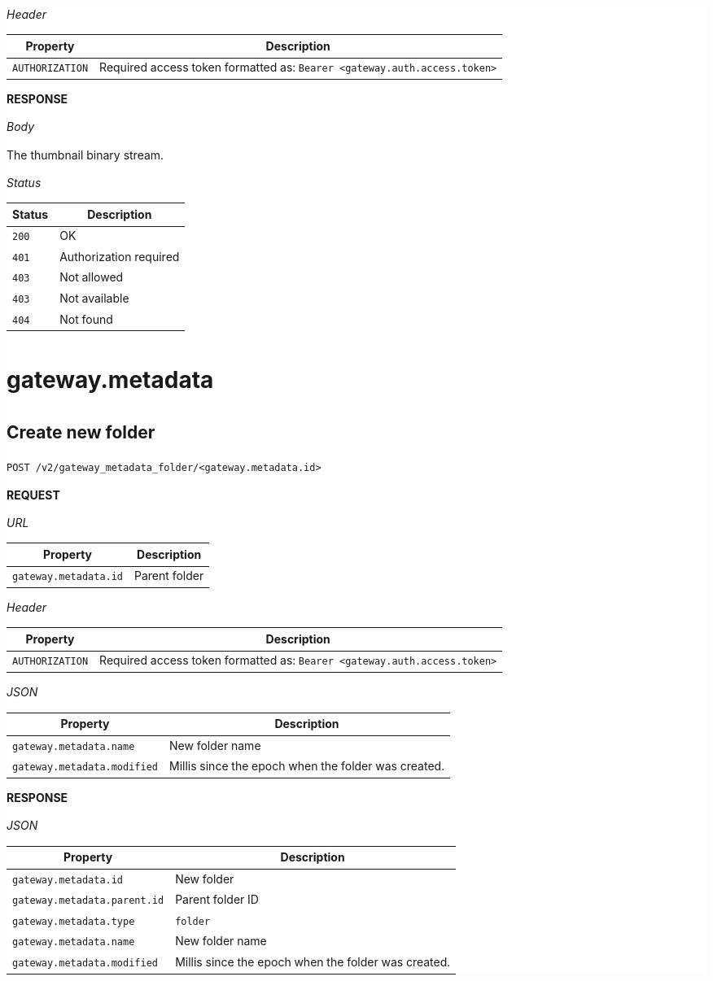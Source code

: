 *Header*

Property | Description
---------|-------------
`AUTHORIZATION` | Required access token formatted as: `Bearer <gateway.auth.access.token>`

**RESPONSE**

*Body*

The thumbnail binary stream.

*Status*

Status | Description
-------|------------
`200` | OK
`401` | Authorization required
`403` | Not allowed
`403` | Not available
`404` | Not found

# gateway.metadata

## Create new folder
```
POST /v2/gateway_metadata_folder/<gateway.metadata.id>
```

**REQUEST**

*URL*

Property | Description
---------|-------------
`gateway.metadata.id` | Parent folder

*Header*

Property | Description
---------|-------------
`AUTHORIZATION` | Required access token formatted as: `Bearer <gateway.auth.access.token>`

*JSON*

Property | Description
---------|-------------
`gateway.metadata.name` | New folder name
`gateway.metadata.modified`| Millis since the epoch when the folder was created.

**RESPONSE**

*JSON*

Property | Description
---------|------------
`gateway.metadata.id` | New folder
`gateway.metadata.parent.id` | Parent folder ID
`gateway.metadata.type`| `folder`
`gateway.metadata.name`| New folder name
`gateway.metadata.modified`| Millis since the epoch when the folder was created.
